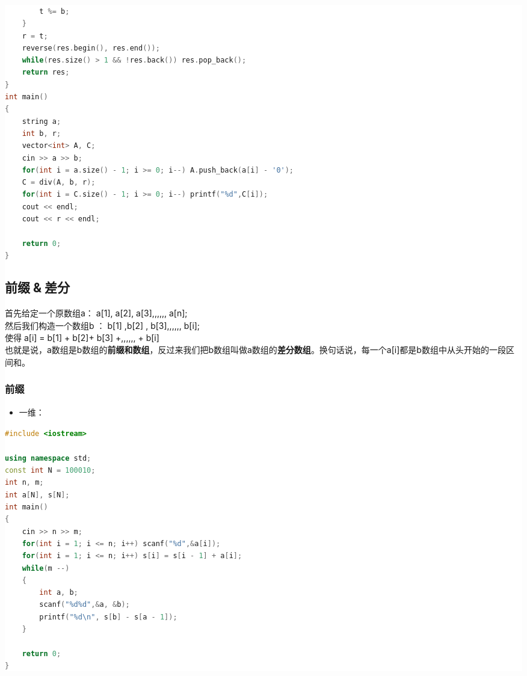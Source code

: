 ```cpp
        t %= b;
    }
    r = t;
    reverse(res.begin(), res.end());
    while(res.size() > 1 && !res.back()) res.pop_back();
    return res;
}
int main()
{
    string a;
    int b, r;
    vector<int> A, C;
    cin >> a >> b;
    for(int i = a.size() - 1; i >= 0; i--) A.push_back(a[i] - '0');
    C = div(A, b, r);
    for(int i = C.size() - 1; i >= 0; i--) printf("%d",C[i]);
    cout << endl;
    cout << r << endl;
    
    return 0;
}
```

## 前缀 & 差分

首先给定一个原数组a： a[1], a[2], a[3],,,,,, a[n];  
然后我们构造一个数组b ： b[1] ,b[2] , b[3],,,,,, b[i];  
使得 a[i] = b[1] + b[2]+ b[3] +,,,,,, + b[i]  
也就是说，a数组是b数组的**前缀和数组**，反过来我们把b数组叫做a数组的**差分数组**。换句话说，每一个a[i]都是b数组中从头开始的一段区间和。

### 前缀

- 一维：

```cpp
#include <iostream>

using namespace std;
const int N = 100010;
int n, m;
int a[N], s[N];
int main()
{
    cin >> n >> m;
    for(int i = 1; i <= n; i++) scanf("%d",&a[i]);
    for(int i = 1; i <= n; i++) s[i] = s[i - 1] + a[i];
    while(m --)
    {
        int a, b;
        scanf("%d%d",&a, &b);
        printf("%d\n", s[b] - s[a - 1]);
    }
    
    return 0;
}
```
